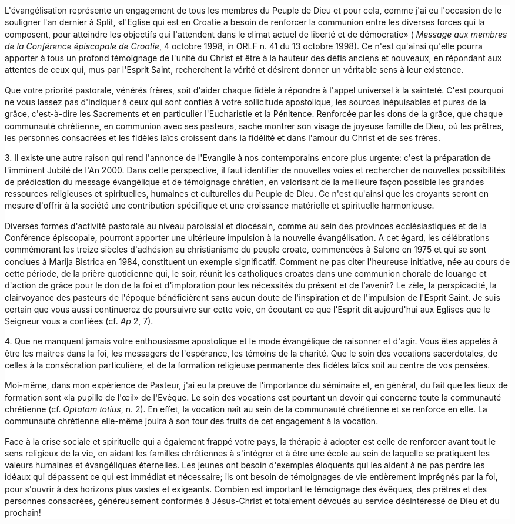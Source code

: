 L'évangélisation représente un engagement de tous les membres du Peuple de Dieu et pour cela, comme j'ai eu l'occasion de le souligner l'an dernier à Split, «l'Eglise qui est en Croatie a besoin de renforcer la communion entre les diverses forces qui la composent, pour atteindre les objectifs qui l'attendent dans le climat actuel de liberté et de démocratie» ( *Message aux membres de la Conférence épiscopale de Croatie*, 4 octobre 1998, in ORLF n. 41 du 13 octobre 1998). Ce n'est qu'ainsi qu'elle pourra apporter à tous un profond témoignage de l'unité du Christ et être à la hauteur des défis anciens et nouveaux, en répondant aux attentes de ceux qui, mus par l'Esprit Saint, recherchent la vérité et désirent donner un véritable sens à leur existence.

Que votre priorité pastorale, vénérés frères, soit d'aider chaque fidèle à répondre à l'appel universel à la sainteté. C'est pourquoi ne vous lassez pas d'indiquer à ceux qui sont confiés à votre sollicitude apostolique, les sources inépuisables et pures de la grâce, c'est-à-dire les Sacrements et en particulier l'Eucharistie et la Pénitence. Renforcée par les dons de la grâce, que chaque communauté chrétienne, en communion avec ses pasteurs, sache montrer son visage de joyeuse famille de Dieu, où les prêtres, les personnes consacrées et les fidèles laïcs croissent dans la fidélité et dans l'amour du Christ et de ses frères.

3\. Il existe une autre raison qui rend l'annonce de l'Evangile à nos contemporains encore plus urgente: c'est la préparation de l'imminent Jubilé de l'An 2000. Dans cette perspective, il faut identifier de nouvelles voies et rechercher de nouvelles possibilités de prédication du message évangélique et de témoignage chrétien, en valorisant de la meilleure façon possible les grandes ressources religieuses et spirituelles, humaines et culturelles du Peuple de Dieu. Ce n'est qu'ainsi que les croyants seront en mesure d'offrir à la société une contribution spécifique et une croissance matérielle et spirituelle harmonieuse.

Diverses formes d'activité pastorale au niveau paroissial et diocésain, comme au sein des provinces ecclésiastiques et de la Conférence épiscopale, pourront apporter une ultérieure impulsion à la nouvelle évangélisation. A cet égard, les célébrations commémorant les treize siècles d'adhésion au christianisme du peuple croate, commencées à Salone en 1975 et qui se sont conclues à Marija Bistrica en 1984, constituent un exemple significatif. Comment ne pas citer l'heureuse initiative, née au cours de cette période, de la prière quotidienne qui, le soir, réunit les catholiques croates dans une communion chorale de louange et d'action de grâce pour le don de la foi et d'imploration pour les nécessités du présent et de l'avenir? Le zèle, la perspicacité, la clairvoyance des pasteurs de l'époque bénéficièrent sans aucun doute de l'inspiration et de l'impulsion de l'Esprit Saint. Je suis certain que vous aussi continuerez de poursuivre sur cette voie, en écoutant ce que l'Esprit dit aujourd'hui aux Eglises que le Seigneur vous a confiées (cf. *Ap* 2, 7).

4\. Que ne manquent jamais votre enthousiasme apostolique et le mode évangélique de raisonner et d'agir. Vous êtes appelés à être les maîtres dans la foi, les messagers de l'espérance, les témoins de la charité. Que le soin des vocations sacerdotales, de celles à la consécration particulière, et de la formation religieuse permanente des fidèles laïcs soit au centre de vos pensées.

Moi-même, dans mon expérience de Pasteur, j'ai eu la preuve de l'importance du séminaire et, en général, du fait que les lieux de formation sont «la pupille de l'œil» de l'Evêque. Le soin des vocations est pourtant un devoir qui concerne toute la communauté chrétienne (cf. *Optatam totius*, n. 2). En effet, la vocation naît au sein de la communauté chrétienne et se renforce en elle. La communauté chrétienne elle-même jouira à son tour des fruits de cet engagement à la vocation.

Face à la crise sociale et spirituelle qui a également frappé votre pays, la thérapie à adopter est celle de renforcer avant tout le sens religieux de la vie, en aidant les familles chrétiennes à s'intégrer et à être une école au sein de laquelle se pratiquent les valeurs humaines et évangéliques éternelles. Les jeunes ont besoin d'exemples éloquents qui les aident à ne pas perdre les idéaux qui dépassent ce qui est immédiat et nécessaire; ils ont besoin de témoignages de vie entièrement imprégnés par la foi, pour s'ouvrir à des horizons plus vastes et exigeants. Combien est important le témoignage des évêques, des prêtres et des personnes consacrées, généreusement conformés à Jésus-Christ et totalement dévoués au service désintéressé de Dieu et du prochain!
